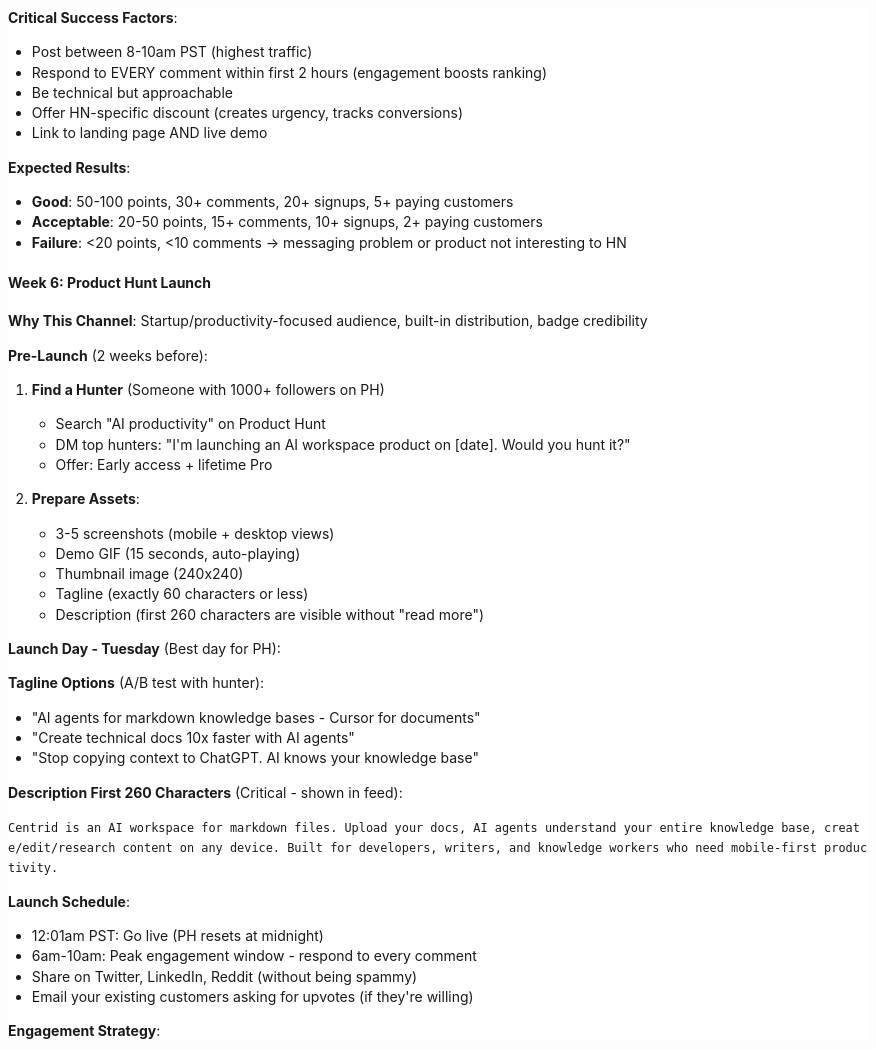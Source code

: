 **Critical Success Factors**:

- Post between 8-10am PST (highest traffic)
- Respond to EVERY comment within first 2 hours (engagement boosts ranking)
- Be technical but approachable
- Offer HN-specific discount (creates urgency, tracks conversions)
- Link to landing page AND live demo

**Expected Results**:

- **Good**: 50-100 points, 30+ comments, 20+ signups, 5+ paying customers
- **Acceptable**: 20-50 points, 15+ comments, 10+ signups, 2+ paying customers
- **Failure**: <20 points, <10 comments → messaging problem or product not interesting to HN

#### Week 6: Product Hunt Launch

**Why This Channel**: Startup/productivity-focused audience, built-in distribution, badge credibility

**Pre-Launch** (2 weeks before):

1. **Find a Hunter** (Someone with 1000+ followers on PH)

   - Search "AI productivity" on Product Hunt
   - DM top hunters: "I'm launching an AI workspace product on [date]. Would you hunt it?"
   - Offer: Early access + lifetime Pro

2. **Prepare Assets**:
   - 3-5 screenshots (mobile + desktop views)
   - Demo GIF (15 seconds, auto-playing)
   - Thumbnail image (240x240)
   - Tagline (exactly 60 characters or less)
   - Description (first 260 characters are visible without "read more")

**Launch Day - Tuesday** (Best day for PH):

**Tagline Options** (A/B test with hunter):

- "AI agents for markdown knowledge bases - Cursor for documents"
- "Create technical docs 10x faster with AI agents"
- "Stop copying context to ChatGPT. AI knows your knowledge base"

**Description First 260 Characters** (Critical - shown in feed):

```
Centrid is an AI workspace for markdown files. Upload your docs, AI agents understand your entire knowledge base, create/edit/research content on any device. Built for developers, writers, and knowledge workers who need mobile-first productivity.
```

**Launch Schedule**:

- 12:01am PST: Go live (PH resets at midnight)
- 6am-10am: Peak engagement window - respond to every comment
- Share on Twitter, LinkedIn, Reddit (without being spammy)
- Email your existing customers asking for upvotes (if they're willing)

**Engagement Strategy**:
